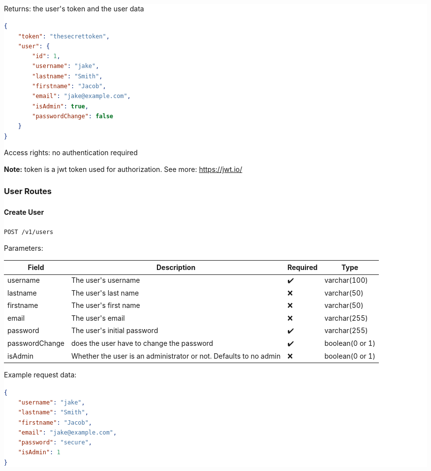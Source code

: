 Returns: the user's token and the user data

```JSON
{
    "token": "thesecrettoken",
    "user": {
        "id": 1,
    	"username": "jake",
    	"lastname": "Smith",
    	"firstname": "Jacob",
    	"email": "jake@example.com",
        "isAdmin": true,
        "passwordChange": false
    }
}
```

Access rights: no authentication required

**Note:** token is a jwt token used for authorization. See more: https://jwt.io/

### User Routes

#### Create User

```http
POST /v1/users
```

Parameters:

| Field     | Description                                                  | Required | Type |
| --------- | ------------------------------------------------------------ | -------- | ---- |
| username  | The user's username                                          | ✔️        | varchar(100) |
| lastname  | The user's last name                                         | ❌        | varchar(50) |
| firstname | The user's first name                                        | ❌️        | varchar(50) |
| email     | The user's email                                             | ❌        | varchar(255) |
| password  | The user's initial password                                  | ✔️        | varchar(255) |
| passwordChange  | does the user have to change the password              | ✔️        | boolean(0 or 1) |
| isAdmin   | Whether the user is an administrator or not. Defaults to no admin | ❌        | boolean(0 or 1) |

Example request data:

```json
{
    "username": "jake",
    "lastname": "Smith",
    "firstname": "Jacob",
    "email": "jake@example.com",
    "password": "secure",
    "isAdmin": 1
}
```
